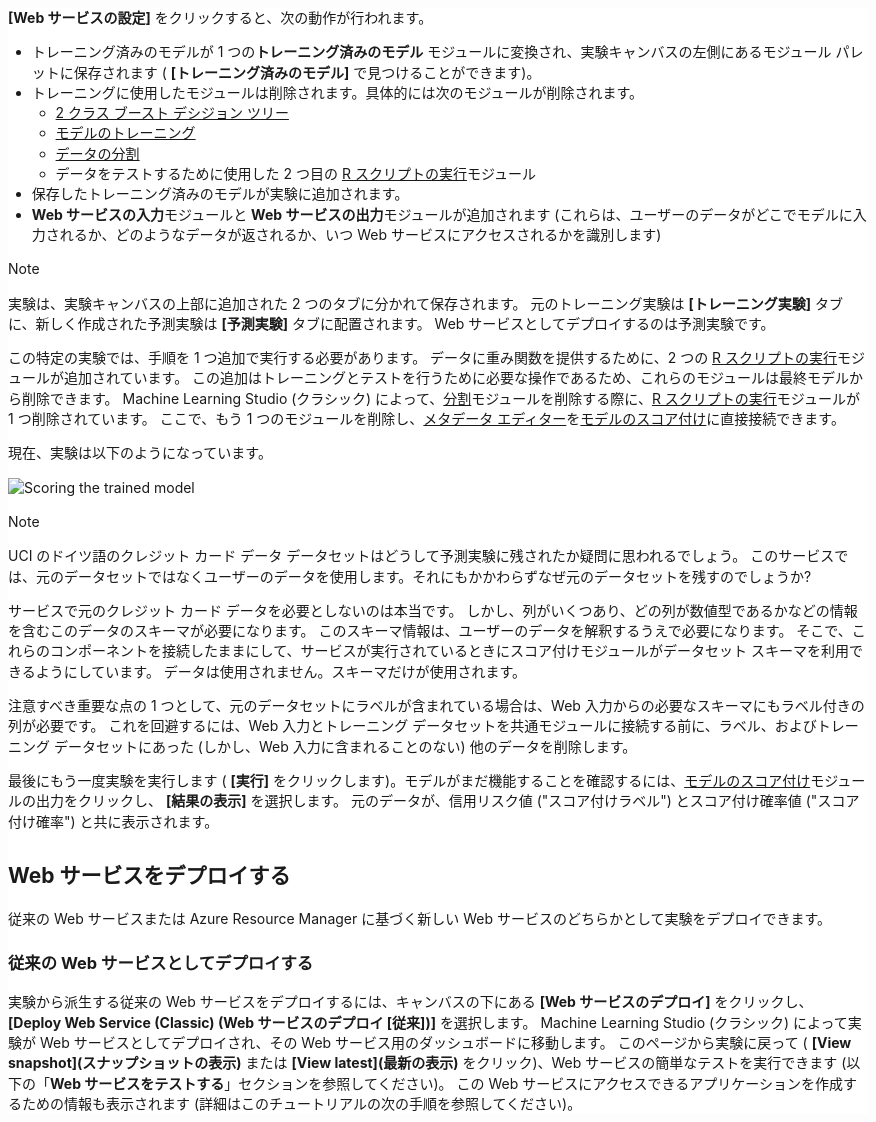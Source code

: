 **[Web サービスの設定]** をクリックすると、次の動作が行われます。

* トレーニング済みのモデルが 1 つの**トレーニング済みのモデル** モジュールに変換され、実験キャンバスの左側にあるモジュール パレットに保存されます ( **[トレーニング済みのモデル]** で見つけることができます)。
* トレーニングに使用したモジュールは削除されます。具体的には次のモジュールが削除されます。
  * [2 クラス ブースト デシジョン ツリー][two-class-boosted-decision-tree]
  * [モデルのトレーニング][train-model]
  * [データの分割][split]
  * データをテストするために使用した 2 つ目の [R スクリプトの実行][execute-r-script]モジュール
* 保存したトレーニング済みのモデルが実験に追加されます。
* **Web サービスの入力**モジュールと **Web サービスの出力**モジュールが追加されます (これらは、ユーザーのデータがどこでモデルに入力されるか、どのようなデータが返されるか、いつ Web サービスにアクセスされるかを識別します)

> [!NOTE]
> 実験は、実験キャンバスの上部に追加された 2 つのタブに分かれて保存されます。 元のトレーニング実験は **[トレーニング実験]** タブに、新しく作成された予測実験は **[予測実験]** タブに配置されます。 Web サービスとしてデプロイするのは予測実験です。

この特定の実験では、手順を 1 つ追加で実行する必要があります。
データに重み関数を提供するために、2 つの [R スクリプトの実行][execute-r-script]モジュールが追加されています。 この追加はトレーニングとテストを行うために必要な操作であるため、これらのモジュールは最終モデルから削除できます。
Machine Learning Studio (クラシック) によって、[分割][split]モジュールを削除する際に、[R スクリプトの実行][execute-r-script]モジュールが 1 つ削除されています。 ここで、もう 1 つのモジュールを削除し、[メタデータ エディター][metadata-editor]を[モデルのスコア付け][score-model]に直接接続できます。    

現在、実験は以下のようになっています。  

![Scoring the trained model](./media/tutorial-part3-credit-risk-deploy/publish4.png)


> [!NOTE]
> UCI のドイツ語のクレジット カード データ データセットはどうして予測実験に残されたか疑問に思われるでしょう。 このサービスでは、元のデータセットではなくユーザーのデータを使用します。それにもかかわらずなぜ元のデータセットを残すのでしょうか?
> 
> サービスで元のクレジット カード データを必要としないのは本当です。 しかし、列がいくつあり、どの列が数値型であるかなどの情報を含むこのデータのスキーマが必要になります。 このスキーマ情報は、ユーザーのデータを解釈するうえで必要になります。 そこで、これらのコンポーネントを接続したままにして、サービスが実行されているときにスコア付けモジュールがデータセット スキーマを利用できるようにしています。 データは使用されません。スキーマだけが使用されます。  
> 
>注意すべき重要な点の 1 つとして、元のデータセットにラベルが含まれている場合は、Web 入力からの必要なスキーマにもラベル付きの列が必要です。 これを回避するには、Web 入力とトレーニング データセットを共通モジュールに接続する前に、ラベル、およびトレーニング データセットにあった (しかし、Web 入力に含まれることのない) 他のデータを削除します。 
> 

最後にもう一度実験を実行します ( **[実行]** をクリックします)。モデルがまだ機能することを確認するには、[モデルのスコア付け][score-model]モジュールの出力をクリックし、 **[結果の表示]** を選択します。 元のデータが、信用リスク値 ("スコア付けラベル") とスコア付け確率値 ("スコア付け確率") と共に表示されます。 

## <a name="deploy-the-web-service"></a>Web サービスをデプロイする
従来の Web サービスまたは Azure Resource Manager に基づく新しい Web サービスのどちらかとして実験をデプロイできます。

### <a name="deploy-as-a-classic-web-service"></a>従来の Web サービスとしてデプロイする
実験から派生する従来の Web サービスをデプロイするには、キャンバスの下にある **[Web サービスのデプロイ]** をクリックし、 **[Deploy Web Service (Classic) (Web サービスのデプロイ [従来])]** を選択します。 Machine Learning Studio (クラシック) によって実験が Web サービスとしてデプロイされ、その Web サービス用のダッシュボードに移動します。 このページから実験に戻って ( **[View snapshot]\(スナップショットの表示\)** または **[View latest]\(最新の表示\)** をクリック)、Web サービスの簡単なテストを実行できます (以下の「**Web サービスをテストする**」セクションを参照してください)。 この Web サービスにアクセスできるアプリケーションを作成するための情報も表示されます (詳細はこのチュートリアルの次の手順を参照してください)。


[evaluate-model]: https://msdn.microsoft.com/library/azure/927d65ac-3b50-4694-9903-20f6c1672089/
[execute-r-script]: https://msdn.microsoft.com/library/azure/30806023-392b-42e0-94d6-6b775a6e0fd5/
[metadata-editor]: https://msdn.microsoft.com/library/azure/370b6676-c11c-486f-bf73-35349f842a66/
[normalize-data]: https://msdn.microsoft.com/library/azure/986df333-6748-4b85-923d-871df70d6aaf/
[score-model]: https://msdn.microsoft.com/library/azure/401b4f92-e724-4d5a-be81-d5b0ff9bdb33/
[split]: https://msdn.microsoft.com/library/azure/70530644-c97a-4ab6-85f7-88bf30a8be5f/
[train-model]: https://msdn.microsoft.com/library/azure/5cc7053e-aa30-450d-96c0-dae4be720977/
[two-class-boosted-decision-tree]: https://msdn.microsoft.com/library/azure/e3c522f8-53d9-4829-8ea4-5c6a6b75330c/
[two-class-support-vector-machine]: https://msdn.microsoft.com/library/azure/12d8479b-74b4-4e67-b8de-d32867380e20/
[select-columns]: https://msdn.microsoft.com/library/azure/1ec722fa-b623-4e26-a44e-a50c6d726223/